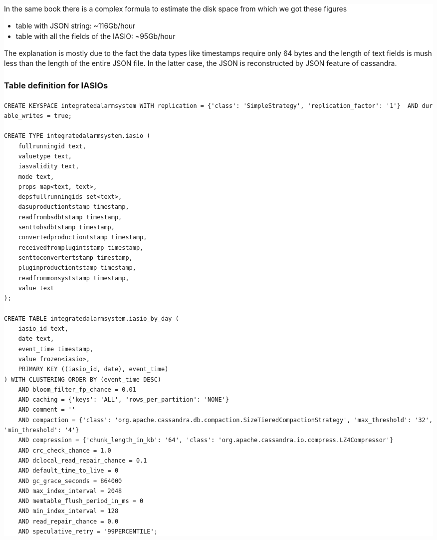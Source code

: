 In the same book there is a complex formula to estimate the disk space from which we got these figures
* table with JSON string: ~116Gb/hour
* table with all the fields of the IASIO: ~95Gb/hour

The explanation is mostly due to the fact the data types like timestamps require only 64 bytes and the length of text fields is mush less than the length of the entire JSON file. In the latter case, the JSON is reconstructed by JSON feature of cassandra.

### Table definition for IASIOs

```
CREATE KEYSPACE integratedalarmsystem WITH replication = {'class': 'SimpleStrategy', 'replication_factor': '1'}  AND durable_writes = true;

CREATE TYPE integratedalarmsystem.iasio (
    fullrunningid text,
    valuetype text,
    iasvalidity text,
    mode text,
    props map<text, text>,
    depsfullrunningids set<text>,
    dasuproductiontstamp timestamp,
    readfrombsdbtstamp timestamp,
    senttobsdbtstamp timestamp,
    convertedproductiontstamp timestamp,
    receivedfromplugintstamp timestamp,
    senttoconvertertstamp timestamp,
    pluginproductiontstamp timestamp,
    readfrommonsyststamp timestamp,
    value text
);

CREATE TABLE integratedalarmsystem.iasio_by_day (
    iasio_id text,
    date text,
    event_time timestamp,
    value frozen<iasio>,
    PRIMARY KEY ((iasio_id, date), event_time)
) WITH CLUSTERING ORDER BY (event_time DESC)
    AND bloom_filter_fp_chance = 0.01
    AND caching = {'keys': 'ALL', 'rows_per_partition': 'NONE'}
    AND comment = ''
    AND compaction = {'class': 'org.apache.cassandra.db.compaction.SizeTieredCompactionStrategy', 'max_threshold': '32', 'min_threshold': '4'}
    AND compression = {'chunk_length_in_kb': '64', 'class': 'org.apache.cassandra.io.compress.LZ4Compressor'}
    AND crc_check_chance = 1.0
    AND dclocal_read_repair_chance = 0.1
    AND default_time_to_live = 0
    AND gc_grace_seconds = 864000
    AND max_index_interval = 2048
    AND memtable_flush_period_in_ms = 0
    AND min_index_interval = 128
    AND read_repair_chance = 0.0
    AND speculative_retry = '99PERCENTILE';
```
